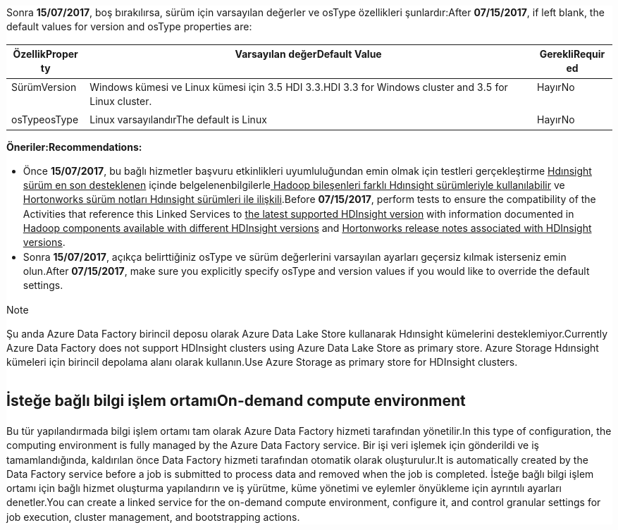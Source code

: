   <span data-ttu-id="93ce8-160">Sonra **15/07/2017**, boş bırakılırsa, sürüm için varsayılan değerler ve osType özellikleri şunlardır:</span><span class="sxs-lookup"><span data-stu-id="93ce8-160">After **07/15/2017**, if left blank, the default values for version and osType properties are:</span></span>

  | <span data-ttu-id="93ce8-161">Özellik</span><span class="sxs-lookup"><span data-stu-id="93ce8-161">Property</span></span> | <span data-ttu-id="93ce8-162">Varsayılan değer</span><span class="sxs-lookup"><span data-stu-id="93ce8-162">Default Value</span></span> | <span data-ttu-id="93ce8-163">Gerekli</span><span class="sxs-lookup"><span data-stu-id="93ce8-163">Required</span></span> |
  | --- | --- | --- |
  <span data-ttu-id="93ce8-164">Sürüm</span><span class="sxs-lookup"><span data-stu-id="93ce8-164">Version</span></span>   | <span data-ttu-id="93ce8-165">Windows kümesi ve Linux kümesi için 3.5 HDI 3.3.</span><span class="sxs-lookup"><span data-stu-id="93ce8-165">HDI 3.3 for Windows cluster and 3.5 for Linux cluster.</span></span>    | <span data-ttu-id="93ce8-166">Hayır</span><span class="sxs-lookup"><span data-stu-id="93ce8-166">No</span></span>
  <span data-ttu-id="93ce8-167">osType</span><span class="sxs-lookup"><span data-stu-id="93ce8-167">osType</span></span> | <span data-ttu-id="93ce8-168">Linux varsayılandır</span><span class="sxs-lookup"><span data-stu-id="93ce8-168">The default is Linux</span></span> | <span data-ttu-id="93ce8-169">Hayır</span><span class="sxs-lookup"><span data-stu-id="93ce8-169">No</span></span>

  <span data-ttu-id="93ce8-170">**Öneriler:**</span><span class="sxs-lookup"><span data-stu-id="93ce8-170">**Recommendations:**</span></span> 
  * <span data-ttu-id="93ce8-171">Önce **15/07/2017**, bu bağlı hizmetler başvuru etkinlikleri uyumluluğundan emin olmak için testleri gerçekleştirme [Hdınsight sürüm en son desteklenen](../hdinsight/hdinsight-component-versioning.md#supported-hdinsight-versions) içinde belgelenenbilgilerle[ Hadoop bileşenleri farklı Hdınsight sürümleriyle kullanılabilir](../hdinsight/hdinsight-component-versioning.md#hadoop-components-available-with-different-hdinsight-versions) ve [Hortonworks sürüm notları Hdınsight sürümleri ile ilişkili](../hdinsight/hdinsight-component-versioning.md#hortonworks-release-notes-associated-with-hdinsight-versions).</span><span class="sxs-lookup"><span data-stu-id="93ce8-171">Before **07/15/2017**, perform tests to ensure the compatibility of the Activities that reference this Linked Services to [the latest supported HDInsight version](../hdinsight/hdinsight-component-versioning.md#supported-hdinsight-versions) with information documented in [Hadoop components available with different HDInsight versions](../hdinsight/hdinsight-component-versioning.md#hadoop-components-available-with-different-hdinsight-versions) and [Hortonworks release notes associated with HDInsight versions](../hdinsight/hdinsight-component-versioning.md#hortonworks-release-notes-associated-with-hdinsight-versions).</span></span>  
  * <span data-ttu-id="93ce8-172">Sonra **15/07/2017**, açıkça belirttiğiniz osType ve sürüm değerlerini varsayılan ayarları geçersiz kılmak isterseniz emin olun.</span><span class="sxs-lookup"><span data-stu-id="93ce8-172">After **07/15/2017**, make sure you explicitly specify osType and version values if you would like to override the default settings.</span></span> 

>[!Note]
><span data-ttu-id="93ce8-173">Şu anda Azure Data Factory birincil deposu olarak Azure Data Lake Store kullanarak Hdınsight kümelerini desteklemiyor.</span><span class="sxs-lookup"><span data-stu-id="93ce8-173">Currently Azure Data Factory does not support HDInsight clusters using Azure Data Lake Store as primary store.</span></span> <span data-ttu-id="93ce8-174">Azure Storage Hdınsight kümeleri için birincil depolama alanı olarak kullanın.</span><span class="sxs-lookup"><span data-stu-id="93ce8-174">Use Azure Storage as primary store for HDInsight clusters.</span></span> 
>  
>  

## <a name="on-demand-compute-environment"></a><span data-ttu-id="93ce8-175">İsteğe bağlı bilgi işlem ortamı</span><span class="sxs-lookup"><span data-stu-id="93ce8-175">On-demand compute environment</span></span>
<span data-ttu-id="93ce8-176">Bu tür yapılandırmada bilgi işlem ortamı tam olarak Azure Data Factory hizmeti tarafından yönetilir.</span><span class="sxs-lookup"><span data-stu-id="93ce8-176">In this type of configuration, the computing environment is fully managed by the Azure Data Factory service.</span></span> <span data-ttu-id="93ce8-177">Bir işi veri işlemek için gönderildi ve iş tamamlandığında, kaldırılan önce Data Factory hizmeti tarafından otomatik olarak oluşturulur.</span><span class="sxs-lookup"><span data-stu-id="93ce8-177">It is automatically created by the Data Factory service before a job is submitted to process data and removed when the job is completed.</span></span> <span data-ttu-id="93ce8-178">İsteğe bağlı bilgi işlem ortamı için bağlı hizmet oluşturma yapılandırın ve iş yürütme, küme yönetimi ve eylemler önyükleme için ayrıntılı ayarları denetler.</span><span class="sxs-lookup"><span data-stu-id="93ce8-178">You can create a linked service for the on-demand compute environment, configure it, and control granular settings for job execution, cluster management, and bootstrapping actions.</span></span>
